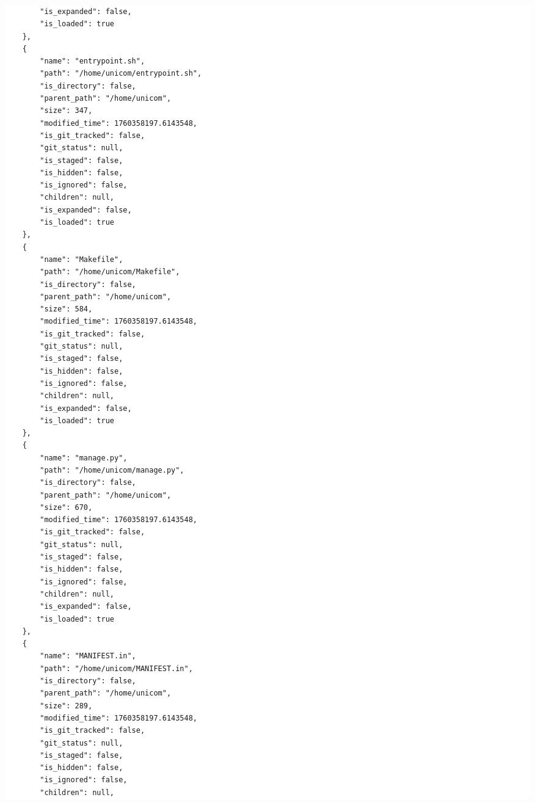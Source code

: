             "is_expanded": false,
            "is_loaded": true
        },
        {
            "name": "entrypoint.sh",
            "path": "/home/unicom/entrypoint.sh",
            "is_directory": false,
            "parent_path": "/home/unicom",
            "size": 347,
            "modified_time": 1760358197.6143548,
            "is_git_tracked": false,
            "git_status": null,
            "is_staged": false,
            "is_hidden": false,
            "is_ignored": false,
            "children": null,
            "is_expanded": false,
            "is_loaded": true
        },
        {
            "name": "Makefile",
            "path": "/home/unicom/Makefile",
            "is_directory": false,
            "parent_path": "/home/unicom",
            "size": 584,
            "modified_time": 1760358197.6143548,
            "is_git_tracked": false,
            "git_status": null,
            "is_staged": false,
            "is_hidden": false,
            "is_ignored": false,
            "children": null,
            "is_expanded": false,
            "is_loaded": true
        },
        {
            "name": "manage.py",
            "path": "/home/unicom/manage.py",
            "is_directory": false,
            "parent_path": "/home/unicom",
            "size": 670,
            "modified_time": 1760358197.6143548,
            "is_git_tracked": false,
            "git_status": null,
            "is_staged": false,
            "is_hidden": false,
            "is_ignored": false,
            "children": null,
            "is_expanded": false,
            "is_loaded": true
        },
        {
            "name": "MANIFEST.in",
            "path": "/home/unicom/MANIFEST.in",
            "is_directory": false,
            "parent_path": "/home/unicom",
            "size": 289,
            "modified_time": 1760358197.6143548,
            "is_git_tracked": false,
            "git_status": null,
            "is_staged": false,
            "is_hidden": false,
            "is_ignored": false,
            "children": null,